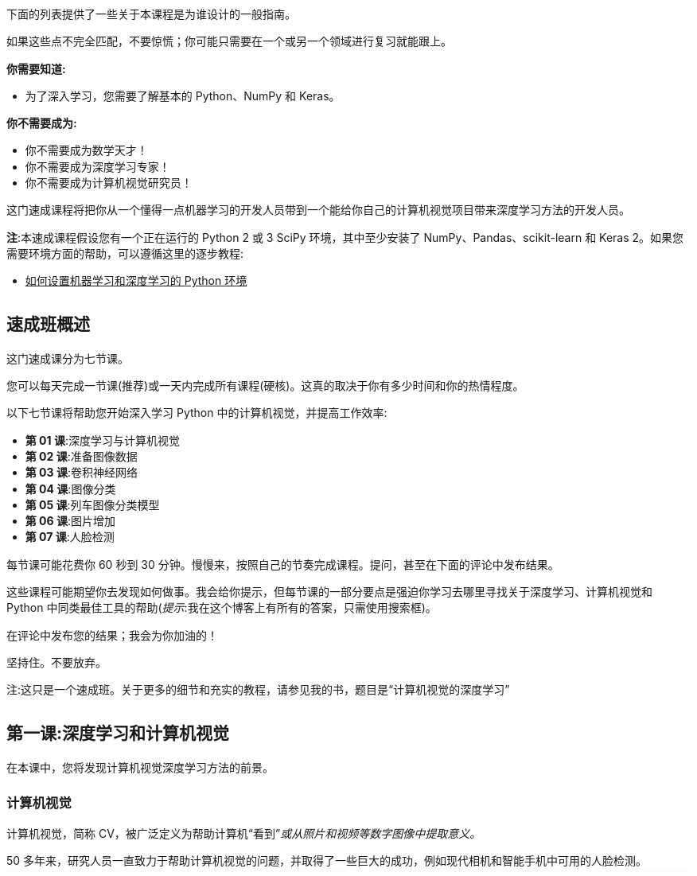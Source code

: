 下面的列表提供了一些关于本课程是为谁设计的一般指南。

如果这些点不完全匹配，不要惊慌；你可能只需要在一个或另一个领域进行复习就能跟上。

**你需要知道:**

*   为了深入学习，您需要了解基本的 Python、NumPy 和 Keras。

**你不需要成为:**

*   你不需要成为数学天才！
*   你不需要成为深度学习专家！
*   你不需要成为计算机视觉研究员！

这门速成课程将把你从一个懂得一点机器学习的开发人员带到一个能给你自己的计算机视觉项目带来深度学习方法的开发人员。

**注**:本速成课程假设您有一个正在运行的 Python 2 或 3 SciPy 环境，其中至少安装了 NumPy、Pandas、scikit-learn 和 Keras 2。如果您需要环境方面的帮助，可以遵循这里的逐步教程:

*   [如何设置机器学习和深度学习的 Python 环境](https://machinelearningmastery.com/setup-python-environment-machine-learning-deep-learning-anaconda/)

## 速成班概述

这门速成课分为七节课。

您可以每天完成一节课(推荐)或一天内完成所有课程(硬核)。这真的取决于你有多少时间和你的热情程度。

以下七节课将帮助您开始深入学习 Python 中的计算机视觉，并提高工作效率:

*   **第 01 课**:深度学习与计算机视觉
*   **第 02 课**:准备图像数据
*   **第 03 课**:卷积神经网络
*   **第 04 课**:图像分类
*   **第 05 课**:列车图像分类模型
*   **第 06 课**:图片增加
*   **第 07 课**:人脸检测

每节课可能花费你 60 秒到 30 分钟。慢慢来，按照自己的节奏完成课程。提问，甚至在下面的评论中发布结果。

这些课程可能期望你去发现如何做事。我会给你提示，但每节课的一部分要点是强迫你学习去哪里寻找关于深度学习、计算机视觉和 Python 中同类最佳工具的帮助(*提示*:我在这个博客上有所有的答案，只需使用搜索框)。

在评论中发布您的结果；我会为你加油的！

坚持住。不要放弃。

注:这只是一个速成班。关于更多的细节和充实的教程，请参见我的书，题目是“计算机视觉的深度学习”

## 第一课:深度学习和计算机视觉

在本课中，您将发现计算机视觉深度学习方法的前景。

### 计算机视觉

计算机视觉，简称 CV，被广泛定义为帮助计算机“看到”*或从照片和视频等数字图像中提取意义。*

50 多年来，研究人员一直致力于帮助计算机视觉的问题，并取得了一些巨大的成功，例如现代相机和智能手机中可用的人脸检测。
